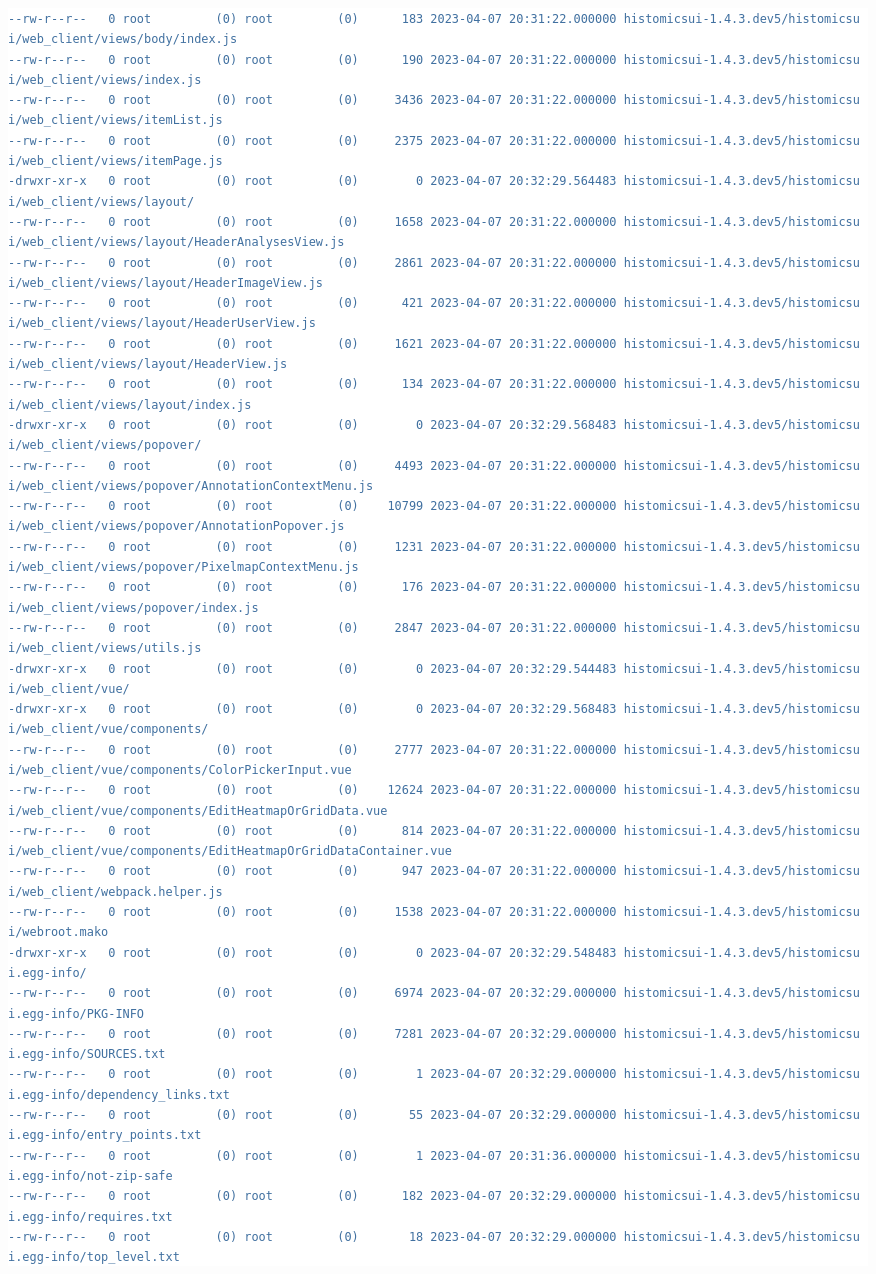 ```diff
--rw-r--r--   0 root         (0) root         (0)      183 2023-04-07 20:31:22.000000 histomicsui-1.4.3.dev5/histomicsui/web_client/views/body/index.js
--rw-r--r--   0 root         (0) root         (0)      190 2023-04-07 20:31:22.000000 histomicsui-1.4.3.dev5/histomicsui/web_client/views/index.js
--rw-r--r--   0 root         (0) root         (0)     3436 2023-04-07 20:31:22.000000 histomicsui-1.4.3.dev5/histomicsui/web_client/views/itemList.js
--rw-r--r--   0 root         (0) root         (0)     2375 2023-04-07 20:31:22.000000 histomicsui-1.4.3.dev5/histomicsui/web_client/views/itemPage.js
-drwxr-xr-x   0 root         (0) root         (0)        0 2023-04-07 20:32:29.564483 histomicsui-1.4.3.dev5/histomicsui/web_client/views/layout/
--rw-r--r--   0 root         (0) root         (0)     1658 2023-04-07 20:31:22.000000 histomicsui-1.4.3.dev5/histomicsui/web_client/views/layout/HeaderAnalysesView.js
--rw-r--r--   0 root         (0) root         (0)     2861 2023-04-07 20:31:22.000000 histomicsui-1.4.3.dev5/histomicsui/web_client/views/layout/HeaderImageView.js
--rw-r--r--   0 root         (0) root         (0)      421 2023-04-07 20:31:22.000000 histomicsui-1.4.3.dev5/histomicsui/web_client/views/layout/HeaderUserView.js
--rw-r--r--   0 root         (0) root         (0)     1621 2023-04-07 20:31:22.000000 histomicsui-1.4.3.dev5/histomicsui/web_client/views/layout/HeaderView.js
--rw-r--r--   0 root         (0) root         (0)      134 2023-04-07 20:31:22.000000 histomicsui-1.4.3.dev5/histomicsui/web_client/views/layout/index.js
-drwxr-xr-x   0 root         (0) root         (0)        0 2023-04-07 20:32:29.568483 histomicsui-1.4.3.dev5/histomicsui/web_client/views/popover/
--rw-r--r--   0 root         (0) root         (0)     4493 2023-04-07 20:31:22.000000 histomicsui-1.4.3.dev5/histomicsui/web_client/views/popover/AnnotationContextMenu.js
--rw-r--r--   0 root         (0) root         (0)    10799 2023-04-07 20:31:22.000000 histomicsui-1.4.3.dev5/histomicsui/web_client/views/popover/AnnotationPopover.js
--rw-r--r--   0 root         (0) root         (0)     1231 2023-04-07 20:31:22.000000 histomicsui-1.4.3.dev5/histomicsui/web_client/views/popover/PixelmapContextMenu.js
--rw-r--r--   0 root         (0) root         (0)      176 2023-04-07 20:31:22.000000 histomicsui-1.4.3.dev5/histomicsui/web_client/views/popover/index.js
--rw-r--r--   0 root         (0) root         (0)     2847 2023-04-07 20:31:22.000000 histomicsui-1.4.3.dev5/histomicsui/web_client/views/utils.js
-drwxr-xr-x   0 root         (0) root         (0)        0 2023-04-07 20:32:29.544483 histomicsui-1.4.3.dev5/histomicsui/web_client/vue/
-drwxr-xr-x   0 root         (0) root         (0)        0 2023-04-07 20:32:29.568483 histomicsui-1.4.3.dev5/histomicsui/web_client/vue/components/
--rw-r--r--   0 root         (0) root         (0)     2777 2023-04-07 20:31:22.000000 histomicsui-1.4.3.dev5/histomicsui/web_client/vue/components/ColorPickerInput.vue
--rw-r--r--   0 root         (0) root         (0)    12624 2023-04-07 20:31:22.000000 histomicsui-1.4.3.dev5/histomicsui/web_client/vue/components/EditHeatmapOrGridData.vue
--rw-r--r--   0 root         (0) root         (0)      814 2023-04-07 20:31:22.000000 histomicsui-1.4.3.dev5/histomicsui/web_client/vue/components/EditHeatmapOrGridDataContainer.vue
--rw-r--r--   0 root         (0) root         (0)      947 2023-04-07 20:31:22.000000 histomicsui-1.4.3.dev5/histomicsui/web_client/webpack.helper.js
--rw-r--r--   0 root         (0) root         (0)     1538 2023-04-07 20:31:22.000000 histomicsui-1.4.3.dev5/histomicsui/webroot.mako
-drwxr-xr-x   0 root         (0) root         (0)        0 2023-04-07 20:32:29.548483 histomicsui-1.4.3.dev5/histomicsui.egg-info/
--rw-r--r--   0 root         (0) root         (0)     6974 2023-04-07 20:32:29.000000 histomicsui-1.4.3.dev5/histomicsui.egg-info/PKG-INFO
--rw-r--r--   0 root         (0) root         (0)     7281 2023-04-07 20:32:29.000000 histomicsui-1.4.3.dev5/histomicsui.egg-info/SOURCES.txt
--rw-r--r--   0 root         (0) root         (0)        1 2023-04-07 20:32:29.000000 histomicsui-1.4.3.dev5/histomicsui.egg-info/dependency_links.txt
--rw-r--r--   0 root         (0) root         (0)       55 2023-04-07 20:32:29.000000 histomicsui-1.4.3.dev5/histomicsui.egg-info/entry_points.txt
--rw-r--r--   0 root         (0) root         (0)        1 2023-04-07 20:31:36.000000 histomicsui-1.4.3.dev5/histomicsui.egg-info/not-zip-safe
--rw-r--r--   0 root         (0) root         (0)      182 2023-04-07 20:32:29.000000 histomicsui-1.4.3.dev5/histomicsui.egg-info/requires.txt
--rw-r--r--   0 root         (0) root         (0)       18 2023-04-07 20:32:29.000000 histomicsui-1.4.3.dev5/histomicsui.egg-info/top_level.txt
```